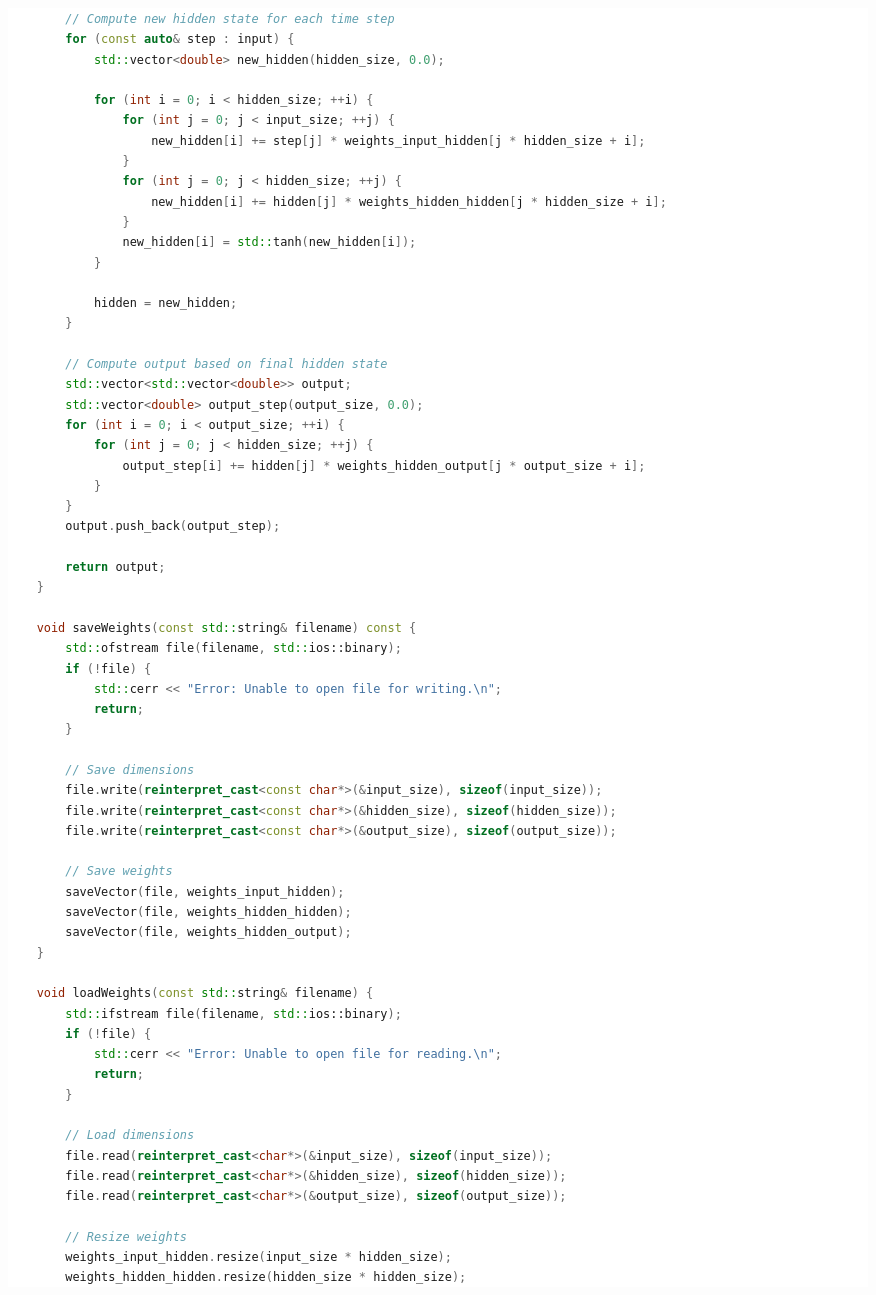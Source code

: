 ```cpp
        // Compute new hidden state for each time step
        for (const auto& step : input) {
            std::vector<double> new_hidden(hidden_size, 0.0);

            for (int i = 0; i < hidden_size; ++i) {
                for (int j = 0; j < input_size; ++j) {
                    new_hidden[i] += step[j] * weights_input_hidden[j * hidden_size + i];
                }
                for (int j = 0; j < hidden_size; ++j) {
                    new_hidden[i] += hidden[j] * weights_hidden_hidden[j * hidden_size + i];
                }
                new_hidden[i] = std::tanh(new_hidden[i]);
            }

            hidden = new_hidden;
        }

        // Compute output based on final hidden state
        std::vector<std::vector<double>> output;
        std::vector<double> output_step(output_size, 0.0);
        for (int i = 0; i < output_size; ++i) {
            for (int j = 0; j < hidden_size; ++j) {
                output_step[i] += hidden[j] * weights_hidden_output[j * output_size + i];
            }
        }
        output.push_back(output_step);

        return output;
    }

    void saveWeights(const std::string& filename) const {
        std::ofstream file(filename, std::ios::binary);
        if (!file) {
            std::cerr << "Error: Unable to open file for writing.\n";
            return;
        }

        // Save dimensions
        file.write(reinterpret_cast<const char*>(&input_size), sizeof(input_size));
        file.write(reinterpret_cast<const char*>(&hidden_size), sizeof(hidden_size));
        file.write(reinterpret_cast<const char*>(&output_size), sizeof(output_size));

        // Save weights
        saveVector(file, weights_input_hidden);
        saveVector(file, weights_hidden_hidden);
        saveVector(file, weights_hidden_output);
    }

    void loadWeights(const std::string& filename) {
        std::ifstream file(filename, std::ios::binary);
        if (!file) {
            std::cerr << "Error: Unable to open file for reading.\n";
            return;
        }

        // Load dimensions
        file.read(reinterpret_cast<char*>(&input_size), sizeof(input_size));
        file.read(reinterpret_cast<char*>(&hidden_size), sizeof(hidden_size));
        file.read(reinterpret_cast<char*>(&output_size), sizeof(output_size));

        // Resize weights
        weights_input_hidden.resize(input_size * hidden_size);
        weights_hidden_hidden.resize(hidden_size * hidden_size);
```